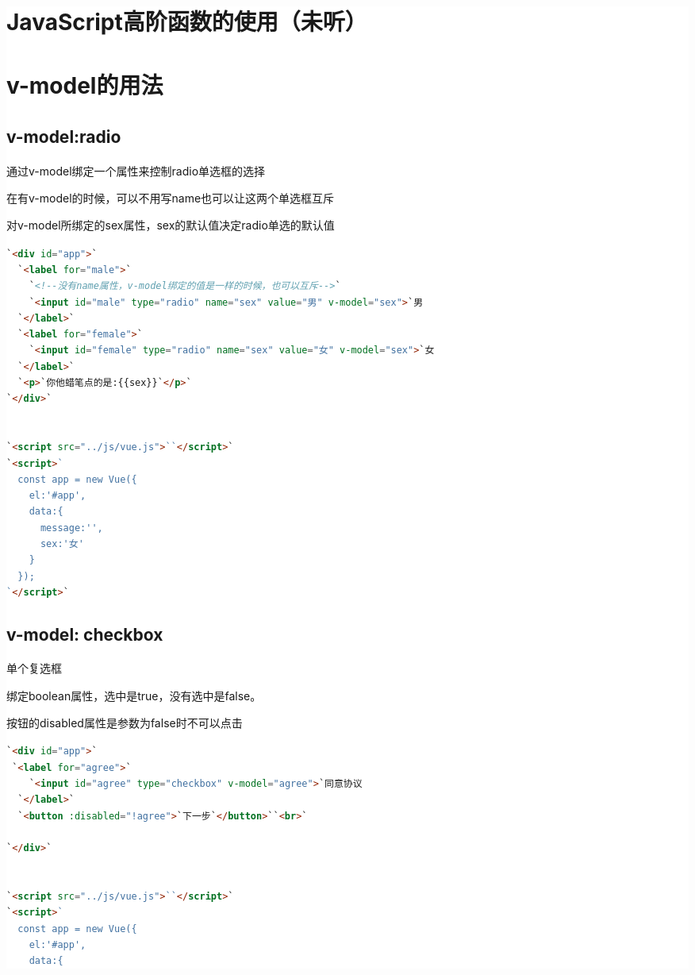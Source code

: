 # JavaScript高阶函数的使用（未听）







# v-model的用法

## v-model:radio

通过v-model绑定一个属性来控制radio单选框的选择

在有v-model的时候，可以不用写name也可以让这两个单选框互斥

对v-model所绑定的sex属性，sex的默认值决定radio单选的默认值

```html
`<div id="app">`
  `<label for="male">`
    `<!--没有name属性，v-model绑定的值是一样的时候，也可以互斥-->`
    `<input id="male" type="radio" name="sex" value="男" v-model="sex">`男
  `</label>`
  `<label for="female">`
    `<input id="female" type="radio" name="sex" value="女" v-model="sex">`女
  `</label>`
  `<p>`你他蜡笔点的是:{{sex}}`</p>`
`</div>`


`<script src="../js/vue.js">``</script>`
`<script>`
  const app = new Vue({
    el:'#app',
    data:{
      message:'',
      sex:'女'
    }
  });
`</script>`
```

## v-model: checkbox

单个复选框

绑定boolean属性，选中是true，没有选中是false。

按钮的disabled属性是参数为false时不可以点击

```html
`<div id="app">`
 `<label for="agree">`
    `<input id="agree" type="checkbox" v-model="agree">`同意协议
  `</label>`
  `<button :disabled="!agree">`下一步`</button>``<br>`

`</div>`


`<script src="../js/vue.js">``</script>`
`<script>`
  const app = new Vue({
    el:'#app',
    data:{
```